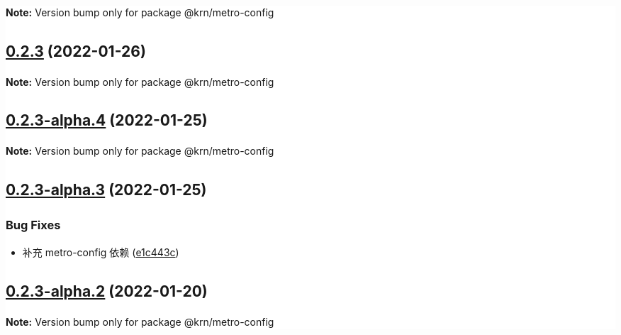 **Note:** Version bump only for package @krn/metro-config





## [0.2.3](https://git.corp.kuaishou.com/kds/tools/krn-cli/compare/@krn/metro-config@0.2.3-alpha.4...@krn/metro-config@0.2.3) (2022-01-26)

**Note:** Version bump only for package @krn/metro-config





## [0.2.3-alpha.4](https://git.corp.kuaishou.com/kds/tools/krn-cli/compare/@krn/metro-config@0.2.3-alpha.3...@krn/metro-config@0.2.3-alpha.4) (2022-01-25)

**Note:** Version bump only for package @krn/metro-config





## [0.2.3-alpha.3](https://git.corp.kuaishou.com/kds/tools/krn-cli/compare/@krn/metro-config@0.2.3-alpha.2...@krn/metro-config@0.2.3-alpha.3) (2022-01-25)


### Bug Fixes

* 补充 metro-config 依赖 ([e1c443c](https://git.corp.kuaishou.com/kds/tools/krn-cli/commits/e1c443cdcf135a536294b5d6f002b08734868b58))





## [0.2.3-alpha.2](https://git.corp.kuaishou.com/kds/tools/krn-cli/compare/@krn/metro-config@0.2.3-alpha.1...@krn/metro-config@0.2.3-alpha.2) (2022-01-20)

**Note:** Version bump only for package @krn/metro-config
